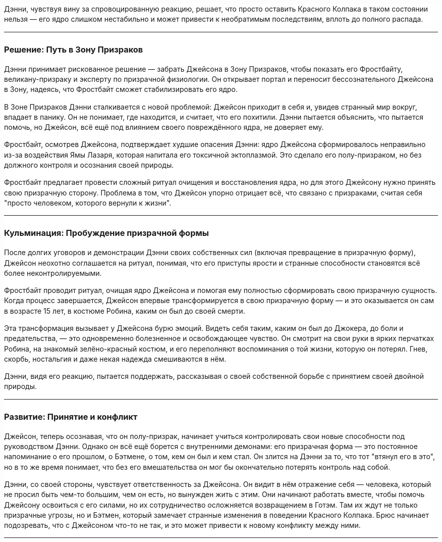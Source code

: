 Дэнни, чувствуя вину за спровоцированную реакцию, решает, что просто оставить Красного Колпака в таком состоянии нельзя — его ядро слишком нестабильно и может привести к необратимым последствиям, вплоть до полного распада.

---

### Решение: Путь в Зону Призраков

Дэнни принимает рискованное решение — забрать Джейсона в Зону Призраков, чтобы показать его Фростбайту, великану-призраку и эксперту по призрачной физиологии. Он открывает портал и переносит бессознательного Джейсона в Зону, надеясь, что Фростбайт сможет стабилизировать его ядро.

В Зоне Призраков Дэнни сталкивается с новой проблемой: Джейсон приходит в себя и, увидев странный мир вокруг, впадает в панику. Он не понимает, где находится, и считает, что его похитили. Дэнни пытается объяснить, что пытается помочь, но Джейсон, всё ещё под влиянием своего повреждённого ядра, не доверяет ему.

Фростбайт, осмотрев Джейсона, подтверждает худшие опасения Дэнни: ядро Джейсона сформировалось неправильно из-за воздействия Ямы Лазаря, которая напитала его токсичной эктоплазмой. Это сделало его полу-призраком, но без должного контроля и осознания своей природы.

Фростбайт предлагает провести сложный ритуал очищения и восстановления ядра, но для этого Джейсону нужно принять свою призрачную сторону. Проблема в том, что Джейсон упорно отрицает всё, что связано с призраками, считая себя "просто человеком, которого вернули к жизни".

---

### Кульминация: Пробуждение призрачной формы

После долгих уговоров и демонстрации Дэнни своих собственных сил (включая превращение в призрачную форму), Джейсон неохотно соглашается на ритуал, понимая, что его приступы ярости и странные способности становятся всё более неконтролируемыми.

Фростбайт проводит ритуал, очищая ядро Джейсона и помогая ему полностью сформировать свою призрачную сущность. Когда процесс завершается, Джейсон впервые трансформируется в свою призрачную форму — и это оказывается он сам в возрасте 15 лет, в костюме Робина, каким он был до своей смерти.

Эта трансформация вызывает у Джейсона бурю эмоций. Видеть себя таким, каким он был до Джокера, до боли и предательства, — это одновременно болезненное и освобождающее чувство. Он смотрит на свои руки в ярких перчатках Робина, на знакомый зелёно-красный костюм, и его переполняют воспоминания о той жизни, которую он потерял. Гнев, скорбь, ностальгия и даже некая надежда смешиваются в нём.

Дэнни, видя его реакцию, пытается поддержать, рассказывая о своей собственной борьбе с принятием своей двойной природы.

---

### Развитие: Принятие и конфликт

Джейсон, теперь осознавая, что он полу-призрак, начинает учиться контролировать свои новые способности под руководством Дэнни. Однако он всё ещё борется с внутренними демонами: его призрачная форма — это постоянное напоминание о его прошлом, о Бэтмене, о том, кем он был и кем стал. Он злится на Дэнни за то, что тот "втянул его в это", но в то же время понимает, что без его вмешательства он мог бы окончательно потерять контроль над собой.

Дэнни, со своей стороны, чувствует ответственность за Джейсона. Он видит в нём отражение себя — человека, который не просил быть чем-то большим, чем он есть, но вынужден жить с этим. Они начинают работать вместе, чтобы помочь Джейсону освоиться с его силами, но их сотрудничество осложняется возвращением в Готэм. Там их ждут не только призрачные угрозы, но и Бэтмен, который замечает странные изменения в поведении Красного Колпака. Брюс начинает подозревать, что с Джейсоном что-то не так, и это может привести к новому конфликту между ними.

---